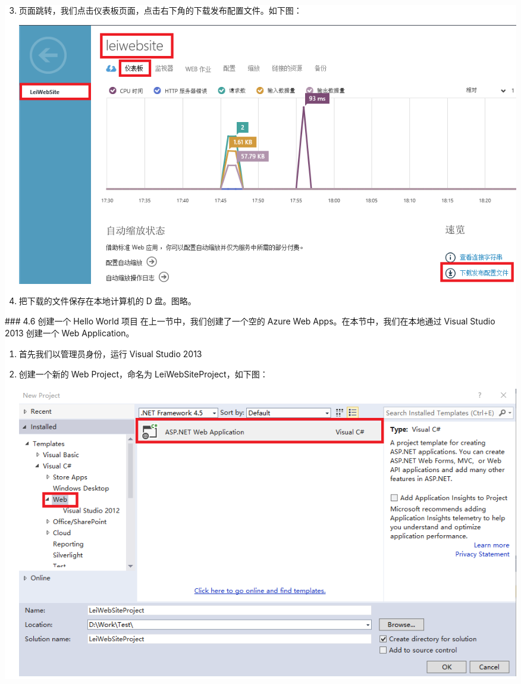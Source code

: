 3.	页面跳转，我们点击仪表板页面，点击右下角的下载发布配置文件。如下图：

	![dashboard](./media/azure-web-apps-user-manual/dashboard.png)

4.	把下载的文件保存在本地计算机的 D 盘。图略。

###<a name="section_4_6"></a> 4.6 创建一个 Hello World 项目
在上一节中，我们创建了一个空的 Azure Web Apps。在本节中，我们在本地通过 Visual Studio 2013 创建一个 Web Application。

1.	首先我们以管理员身份，运行 Visual Studio 2013
2.	创建一个新的 Web Project，命名为 LeiWebSiteProject，如下图：

	![visual_studio](./media/azure-web-apps-user-manual/visual_studio.png)

